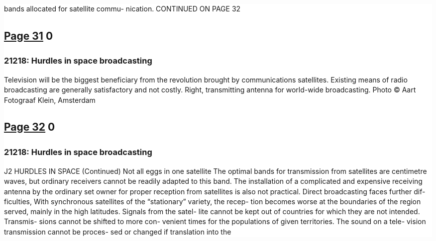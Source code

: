 bands allocated for satellite commu- 
nication. 
CONTINUED ON PAGE 32

## [Page 31](https://demo.humlab.umu.se/courier/020805engo.pdf#page=31) 0

### 21218: Hurdles in space broadcasting

Television will be 
the biggest 
beneficiary from 
the revolution 
brought by 
communications 
satellites. Existing 
means of radio 
broadcasting 
are generally 
satisfactory and not 
costly. Right, 
transmitting antenna 
for world-wide 
broadcasting. 
Photo © Aart Fotograaf 
Klein, Amsterdam 
  
  
  
  
  
      
    
  
  
  
  
            

## [Page 32](https://demo.humlab.umu.se/courier/020805engo.pdf#page=32) 0

### 21218: Hurdles in space broadcasting

J2 
HURDLES IN SPACE (Continued) 
Not all eggs in one satellite 
The optimal bands for transmission 
from satellites are centimetre waves, 
but ordinary receivers cannot be 
readily adapted to this band. The 
installation of a complicated and 
expensive receiving antenna by the 
ordinary set owner for proper reception 
from satellites is also not practical. 
Direct broadcasting faces further dif- 
ficulties, With synchronous satellites 
of the “stationary” variety, the recep- 
tion becomes worse at the boundaries 
of the region served, mainly in the 
high latitudes. Signals from the satel- 
lite cannot be kept out of countries for 
which they are not intended. Transmis- 
sions cannot be shifted to more con- 
venient times for the populations of 
given territories. The sound on a tele- 
vision transmission cannot be proces- 
sed or changed if translation into the 